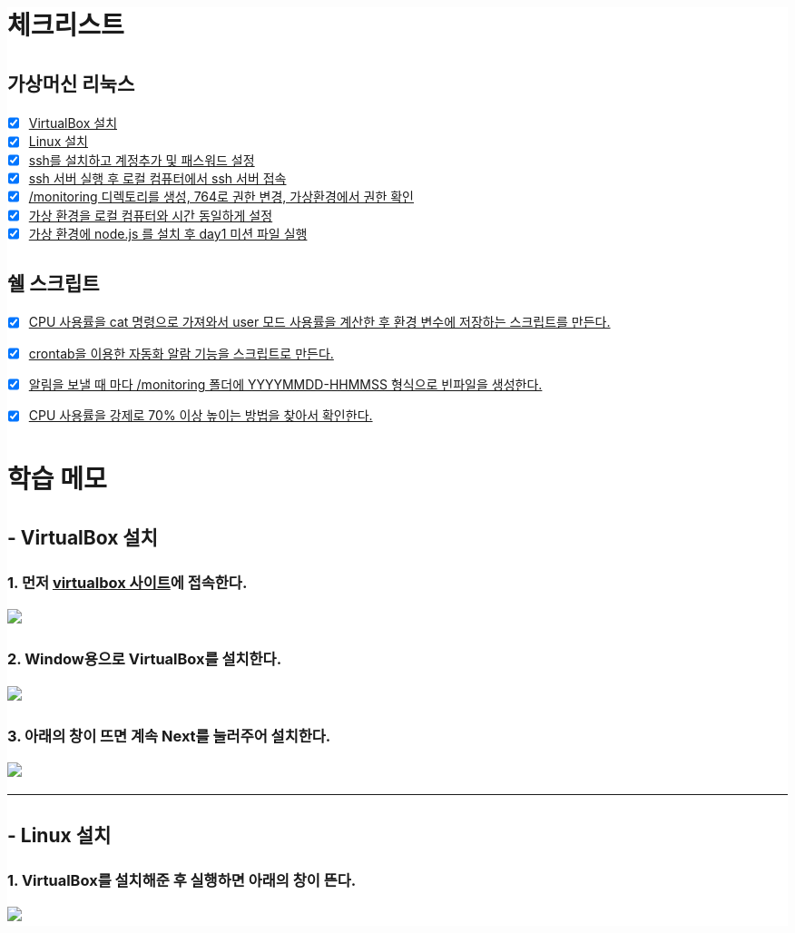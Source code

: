 # 체크리스트

## 가상머신 리눅스
- [x] [VirtualBox 설치](#--virtualbox-설치)
- [x] [Linux 설치](#--linux-설치)
- [x] [ssh를 설치하고 계정추가 및 패스워드 설정](#--ssh를-설치하고-계정추가-및-패스워드-설정)
- [x] [ssh 서버 실행 후 로컬 컴퓨터에서 ssh 서버 접속](#--ssh-서버-실행-후-로컬-컴퓨터에서-ssh-서버-접속)
- [x] [/monitoring 디렉토리를 생성, 764로 권한 변경, 가상환경에서 권한 확인](#--monitoring-디렉토리를-생성-764로-권한-변경-가상환경에서-권한-확인)
- [x] [가상 환경을 로컬 컴퓨터와 시간 동일하게 설정](#--가상-환경을-로컬-컴퓨터와-시간-동일하게-설정)
- [x] [가상 환경에 node.js 를 설치 후 day1 미션 파일 실행](#--가상-환경에-nodejs-를-설치-후-day1-미션-파일-실행)

## 쉘 스크립트
- [x] [CPU 사용률을 cat 명령으로 가져와서 user 모드 사용률을 계산한 후 환경 변수에 저장하는 스크립트를 만든다.](#--cpu-사용률을-cat-명령으로-가져와서-user-모드-사용률을-계산한-후-환경-변수에-저장하는-스크립트를-만든다)
- [x] [crontab을 이용한 자동화 알람 기능을 스크립트로 만든다.](#--crontab을-이용한-자동화-알람-기능을-스크립트로-만든다)
- [x] [알림을 보낼 때 마다 /monitoring 폴더에 YYYYMMDD-HHMMSS 형식으로 빈파일을 생성한다.](#--알림을-보낼-때-마다-monitoring-폴더에-yyyymmdd-hhmmss-형식으로-빈파일을-생성한다)
- [x] [CPU 사용률을 강제로 70% 이상 높이는 방법을 찾아서 확인한다.](#--cpu-사용률을-강제로-70-이상-높이는-방법을-찾아서-확인한다)


# 학습 메모

## - VirtualBox 설치

### 1. 먼저 [virtualbox 사이트](https://www.virtualbox.org)에 접속한다.

![](https://postfiles.pstatic.net/MjAyMjA3MTlfODMg/MDAxNjU4MjAxNTA4MzMx.DU7opEpUV5mqD63cgOuNPSj9xvNFkhpkN6yuHaekx20g.IjnMb-ZWSj8itU0alS9j7kA-MVxXTfjXhmXrjCoy6nIg.JPEG.kgu0515/virtualBox_%EB%8B%A4%EC%9A%B4%EB%A1%9C%EB%93%9C1.jpg?type=w773)

### 2. Window용으로 VirtualBox를 설치한다.

![](https://postfiles.pstatic.net/MjAyMjA3MTlfMjg0/MDAxNjU4MjAxNTA4MzM0.Cw7ySDjCUY0vmY_pGAhQiMO0B9TF3qXZudgc18i_1egg.oG658ORkg_xmDbUyIrjO9sYTaMqL0-Q8p7vra40H6YUg.JPEG.kgu0515/virtualBox_%EB%8B%A4%EC%9A%B4%EB%A1%9C%EB%93%9C2.jpg?type=w773)

### 3. 아래의 창이 뜨면 계속 Next를 눌러주어 설치한다.

![](https://postfiles.pstatic.net/MjAyMjA3MTlfMjk1/MDAxNjU4MjAxNTA4Mjky.fzP9TQuZl9SmAm3QhdWch8aE6bXBNKz_REePkvNIHosg.mYlddPyB-i-VV-Z5gPVj-5vIId70pI7w5tYORyIkzKcg.JPEG.kgu0515/virtualBox_%EB%8B%A4%EC%9A%B4%EB%A1%9C%EB%93%9C3_%EC%9D%B4%ED%9B%84%EB%A1%9C%EB%8A%94_%EB%8B%A4_next.jpg?type=w773)

--------------------

## - Linux 설치

### 1. VirtualBox를 설치해준 후 실행하면 아래의 창이 뜬다.

![](https://postfiles.pstatic.net/MjAyMjA3MTlfMjIz/MDAxNjU4MjAxODUyNzQ2.vr81Dt5iozRKkl88wzFKFjEpL5pQYTT6yThur4HkTIQg.tLbalSP7eNVaZa15xAjkT0dGSMXyPhTkIgWVbwTTngEg.PNG.kgu0515/image.png?type=w773)
